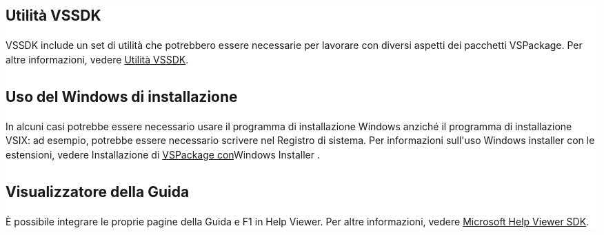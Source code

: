 ## <a name="vssdk-utilities"></a>Utilità VSSDK
 VSSDK include un set di utilità che potrebbero essere necessarie per lavorare con diversi aspetti dei pacchetti VSPackage. Per altre informazioni, vedere [Utilità VSSDK](../../extensibility/internals/vssdk-utilities.md).

## <a name="using-windows-installer"></a>Uso del Windows di installazione
 In alcuni casi potrebbe essere necessario usare il programma di installazione Windows anziché il programma di installazione VSIX: ad esempio, potrebbe essere necessario scrivere nel Registro di sistema. Per informazioni sull'uso Windows installer con le estensioni, vedere Installazione di [VSPackage con](../../extensibility/internals/installing-vspackages-with-windows-installer.md)Windows Installer .

## <a name="help-viewer"></a>Visualizzatore della Guida
 È possibile integrare le proprie pagine della Guida e F1 in Help Viewer. Per altre informazioni, vedere [Microsoft Help Viewer SDK](../../extensibility/internals/microsoft-help-viewer-sdk.md).
